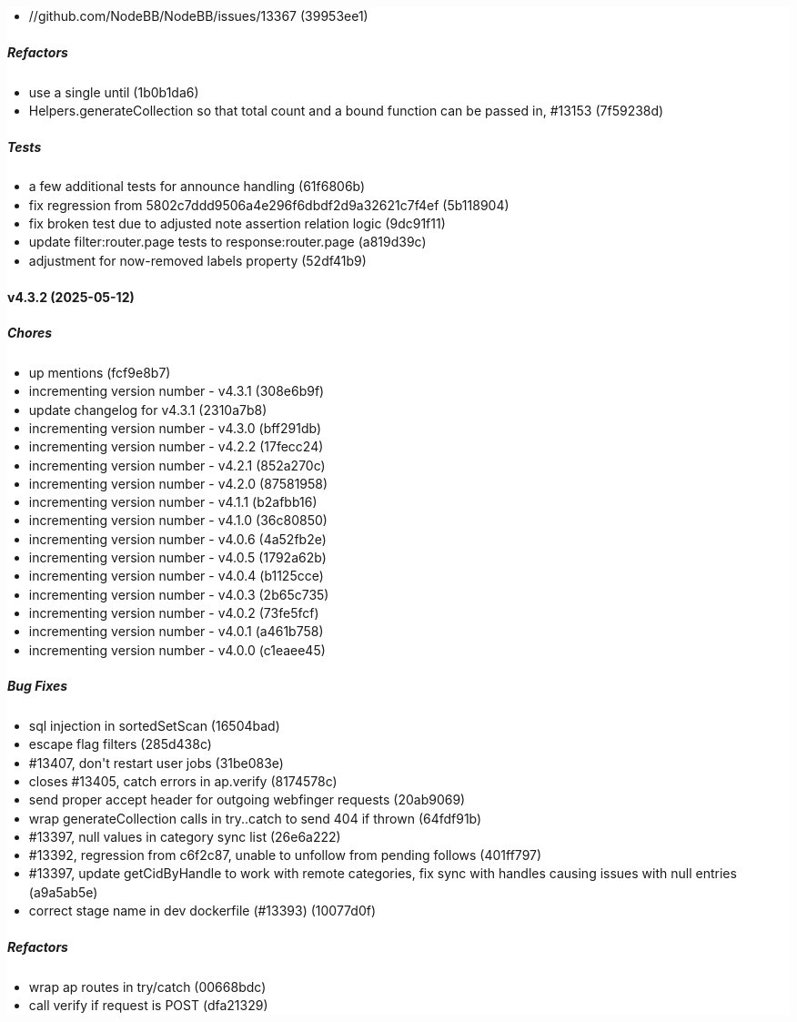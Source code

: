 * //github.com/NodeBB/NodeBB/issues/13367 (39953ee1)

##### Refactors

*  use a single until (1b0b1da6)
*  Helpers.generateCollection so that total count and a bound function can be passed in, #13153 (7f59238d)

##### Tests

*  a few additional tests for announce handling (61f6806b)
*  fix regression from 5802c7ddd9506a4e296f6dbdf2d9a32621c7f4ef (5b118904)
*  fix broken test due to adjusted note assertion relation logic (9dc91f11)
*  update filter:router.page tests to response:router.page (a819d39c)
*  adjustment for now-removed labels property (52df41b9)

#### v4.3.2 (2025-05-12)

##### Chores

*  up mentions (fcf9e8b7)
*  incrementing version number - v4.3.1 (308e6b9f)
*  update changelog for v4.3.1 (2310a7b8)
*  incrementing version number - v4.3.0 (bff291db)
*  incrementing version number - v4.2.2 (17fecc24)
*  incrementing version number - v4.2.1 (852a270c)
*  incrementing version number - v4.2.0 (87581958)
*  incrementing version number - v4.1.1 (b2afbb16)
*  incrementing version number - v4.1.0 (36c80850)
*  incrementing version number - v4.0.6 (4a52fb2e)
*  incrementing version number - v4.0.5 (1792a62b)
*  incrementing version number - v4.0.4 (b1125cce)
*  incrementing version number - v4.0.3 (2b65c735)
*  incrementing version number - v4.0.2 (73fe5fcf)
*  incrementing version number - v4.0.1 (a461b758)
*  incrementing version number - v4.0.0 (c1eaee45)

##### Bug Fixes

*  sql injection in sortedSetScan (16504bad)
*  escape flag filters (285d438c)
*  #13407, don't restart user jobs (31be083e)
*  closes #13405, catch errors in ap.verify (8174578c)
*  send proper accept header for outgoing webfinger requests (20ab9069)
*  wrap generateCollection calls in try..catch to send 404 if thrown (64fdf91b)
*  #13397, null values in category sync list (26e6a222)
*  #13392, regression from c6f2c87, unable to unfollow from pending follows (401ff797)
*  #13397, update getCidByHandle to work with remote categories, fix sync with handles causing issues with null entries (a9a5ab5e)
*  correct stage name in dev dockerfile (#13393) (10077d0f)

##### Refactors

*  wrap ap routes in try/catch (00668bdc)
*  call verify if request is POST (dfa21329)
